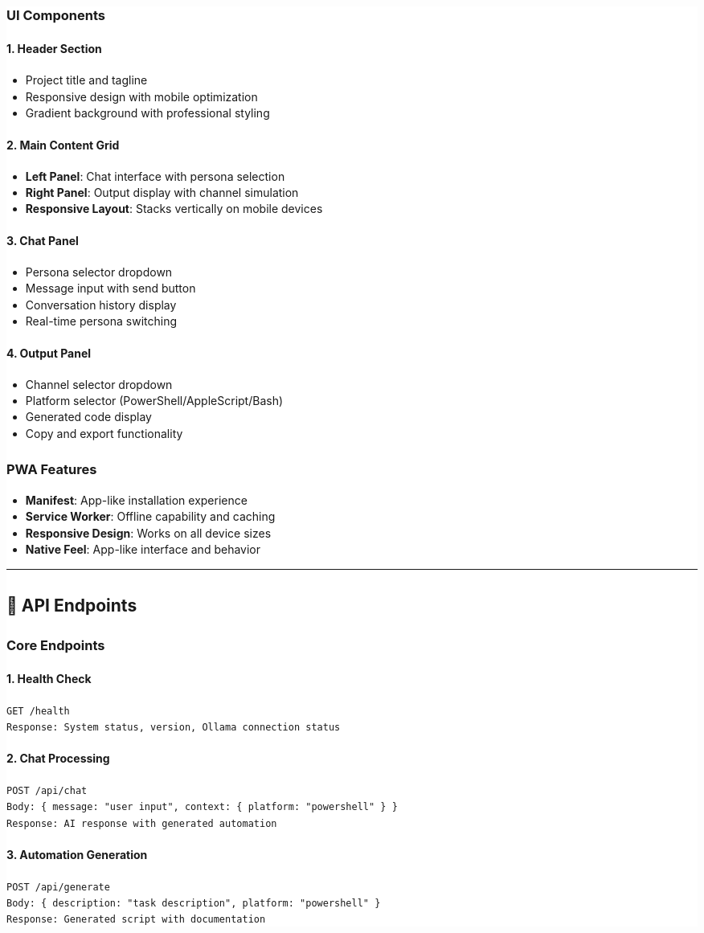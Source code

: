 ### UI Components

#### 1. **Header Section**
- Project title and tagline
- Responsive design with mobile optimization
- Gradient background with professional styling

#### 2. **Main Content Grid**
- **Left Panel**: Chat interface with persona selection
- **Right Panel**: Output display with channel simulation
- **Responsive Layout**: Stacks vertically on mobile devices

#### 3. **Chat Panel**
- Persona selector dropdown
- Message input with send button
- Conversation history display
- Real-time persona switching

#### 4. **Output Panel**
- Channel selector dropdown
- Platform selector (PowerShell/AppleScript/Bash)
- Generated code display
- Copy and export functionality

### PWA Features

- **Manifest**: App-like installation experience
- **Service Worker**: Offline capability and caching
- **Responsive Design**: Works on all device sizes
- **Native Feel**: App-like interface and behavior

---

## 🔌 API Endpoints

### Core Endpoints

#### 1. **Health Check**
```http
GET /health
Response: System status, version, Ollama connection status
```

#### 2. **Chat Processing**
```http
POST /api/chat
Body: { message: "user input", context: { platform: "powershell" } }
Response: AI response with generated automation
```

#### 3. **Automation Generation**
```http
POST /api/generate
Body: { description: "task description", platform: "powershell" }
Response: Generated script with documentation
```
